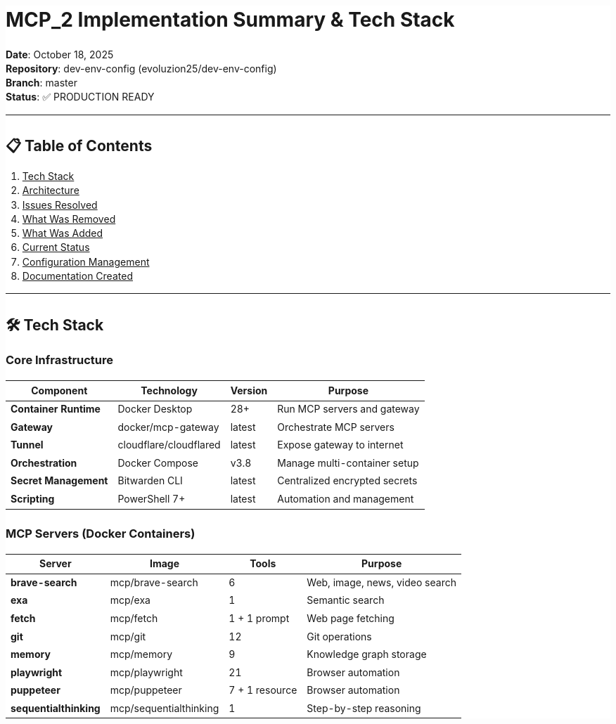 # MCP_2 Implementation Summary & Tech Stack

**Date**: October 18, 2025  
**Repository**: dev-env-config (evoluzion25/dev-env-config)  
**Branch**: master  
**Status**: ✅ PRODUCTION READY

---

## 📋 Table of Contents

1. [Tech Stack](#tech-stack)
2. [Architecture](#architecture)
3. [Issues Resolved](#issues-resolved)
4. [What Was Removed](#what-was-removed)
5. [What Was Added](#what-was-added)
6. [Current Status](#current-status)
7. [Configuration Management](#configuration-management)
8. [Documentation Created](#documentation-created)

---

## 🛠️ Tech Stack

### Core Infrastructure

| Component | Technology | Version | Purpose |
|-----------|-----------|---------|---------|
| **Container Runtime** | Docker Desktop | 28+ | Run MCP servers and gateway |
| **Gateway** | docker/mcp-gateway | latest | Orchestrate MCP servers |
| **Tunnel** | cloudflare/cloudflared | latest | Expose gateway to internet |
| **Orchestration** | Docker Compose | v3.8 | Manage multi-container setup |
| **Secret Management** | Bitwarden CLI | latest | Centralized encrypted secrets |
| **Scripting** | PowerShell 7+ | latest | Automation and management |

### MCP Servers (Docker Containers)

| Server | Image | Tools | Purpose |
|--------|-------|-------|---------|
| **brave-search** | mcp/brave-search | 6 | Web, image, news, video search |
| **exa** | mcp/exa | 1 | Semantic search |
| **fetch** | mcp/fetch | 1 + 1 prompt | Web page fetching |
| **git** | mcp/git | 12 | Git operations |
| **memory** | mcp/memory | 9 | Knowledge graph storage |
| **playwright** | mcp/playwright | 21 | Browser automation |
| **puppeteer** | mcp/puppeteer | 7 + 1 resource | Browser automation |
| **sequentialthinking** | mcp/sequentialthinking | 1 | Step-by-step reasoning |
